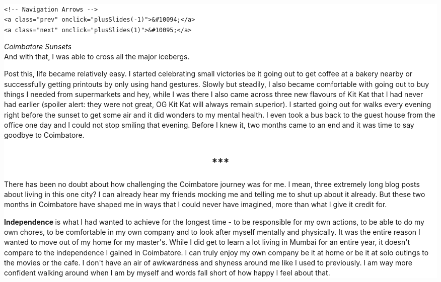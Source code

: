     <!-- Navigation Arrows -->
    <a class="prev" onclick="plusSlides(-1)">&#10094;</a>
    <a class="next" onclick="plusSlides(1)">&#10095;</a>
  </div>
  <caption><i> Coimbatore Sunsets </i> </caption>
</center>
  <script>
    var slideIndex = 0;
    showSlide(slideIndex);

    function plusSlides(n) {
      showSlide(slideIndex += n);
    }

    function showSlide(n) {
      var slides = document.getElementsByClassName("slide");
      if (n >= slides.length) {
        slideIndex = 0;
      }
      else if (n < 0) {
        slideIndex = slides.length - 1;
      }
      for (var i = 0; i < slides.length; i++) {
        slides[i].style.display = "none";
      }
      slides[slideIndex].style.display = "block";
    }
  </script>
</body>
</html>
<br>
And with that, I was able to cross all the major icebergs. 

Post this, life became relatively easy. I started celebrating small victories be it going out to get coffee at a bakery nearby or successfully getting printouts by only using hand gestures. Slowly but steadily, I also became comfortable with going out to buy things I needed from supermarkets and hey, while I was there I also came across three new flavours of Kit Kat that I had never had earlier (spoiler alert: they were not great, OG Kit Kat will always remain superior). I started going out for walks every evening right before the sunset to get some air and it did wonders to my mental health. I even took a bus back to the guest house from the office one day and I could not stop smiling that evening. Before I knew it, two months came to an end and it was time to say goodbye to Coimbatore.

<center><h2> *** </h2></center>

There has been no doubt about how challenging the Coimbatore journey was for me. I mean, three extremely long blog posts about living in this one city? I can already hear my friends mocking me and telling me to shut up about it already. But these two months in Coimbatore have shaped me in ways that I could never have imagined, more than what I give it credit for. 

<b> Independence </b> is what I had wanted to achieve for the longest time - to be responsible for my own actions, to be able to do my own chores, to be comfortable in my own company and to look after myself mentally and physically. It was the entire reason I wanted to move out of my home for my master's. While I did get to learn a lot living in Mumbai for an entire year, it doesn't compare to the independence I gained in Coimbatore. I can truly enjoy my own company be it at home or be it at solo outings to the movies or the cafe. I don't have an air of awkwardness and shyness around me like I used to previously. I am way more confident walking around when I am by myself and words fall short of how happy I feel about that.
